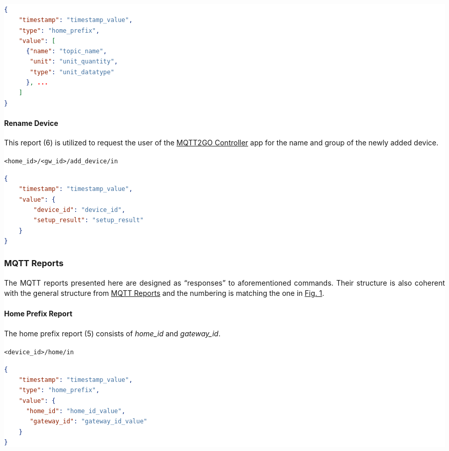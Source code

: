 ```json
{
    "timestamp": "timestamp_value",
    "type": "home_prefix",
    "value": [
      {"name": "topic_name",
       "unit": "unit_quantity",
       "type": "unit_datatype"
      }, ...   
    ]
}
```

#### Rename Device
<p align="justify">
This report (6) is utilized to request the user of the <a href="./mqtt2go-controllers">MQTT2GO Controller</a> app for the name and group of the newly added device.
</p>


```
<home_id>/<gw_id>/add_device/in
```

```json
{
	"timestamp": "timestamp_value",
	"value": {
		"device_id": "device_id",
		"setup_result": "setup_result"
	}
}
```

### MQTT Reports
<p align="justify">
The MQTT reports presented here are designed as “responses” to aforementioned commands. Their structure is also coherent with the general structure from <a href="./mqtt2go-commands#mqtt_reports">MQTT Reports</a> and the numbering is matching the one in <a href="#add-devices-fig">Fig. 1</a>.
</p>

#### Home Prefix Report
<p align="justify">
The home prefix report (5) consists of <em>home_id</em> and <em>gateway_id</em>.
</p>

```
<device_id>/home/in
```

```json
{
    "timestamp": "timestamp_value",
    "type": "home_prefix",
    "value": {
      "home_id": "home_id_value",
       "gateway_id": "gateway_id_value"
    }
}
```
